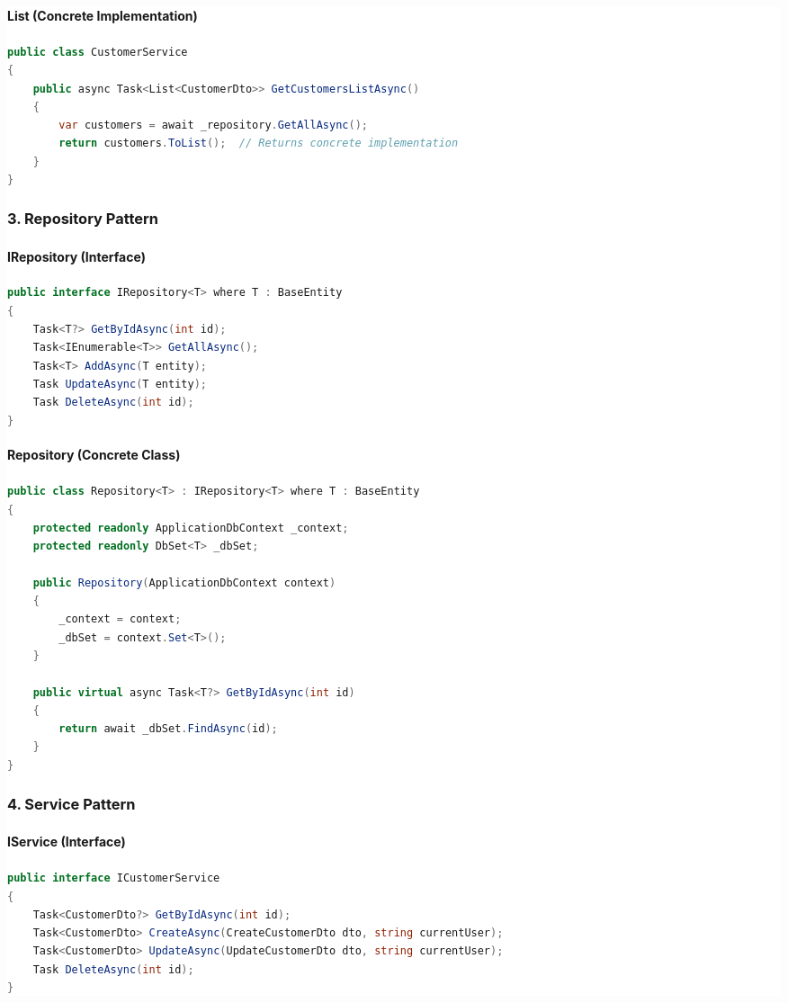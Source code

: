 #### **List<T> (Concrete Implementation)**
```csharp
public class CustomerService
{
    public async Task<List<CustomerDto>> GetCustomersListAsync()
    {
        var customers = await _repository.GetAllAsync();
        return customers.ToList();  // Returns concrete implementation
    }
}
```

### **3. Repository Pattern**

#### **IRepository<T> (Interface)**
```csharp
public interface IRepository<T> where T : BaseEntity
{
    Task<T?> GetByIdAsync(int id);
    Task<IEnumerable<T>> GetAllAsync();
    Task<T> AddAsync(T entity);
    Task UpdateAsync(T entity);
    Task DeleteAsync(int id);
}
```

#### **Repository<T> (Concrete Class)**
```csharp
public class Repository<T> : IRepository<T> where T : BaseEntity
{
    protected readonly ApplicationDbContext _context;
    protected readonly DbSet<T> _dbSet;

    public Repository(ApplicationDbContext context)
    {
        _context = context;
        _dbSet = context.Set<T>();
    }

    public virtual async Task<T?> GetByIdAsync(int id)
    {
        return await _dbSet.FindAsync(id);
    }
}
```

### **4. Service Pattern**

#### **IService (Interface)**
```csharp
public interface ICustomerService
{
    Task<CustomerDto?> GetByIdAsync(int id);
    Task<CustomerDto> CreateAsync(CreateCustomerDto dto, string currentUser);
    Task<CustomerDto> UpdateAsync(UpdateCustomerDto dto, string currentUser);
    Task DeleteAsync(int id);
}
```
